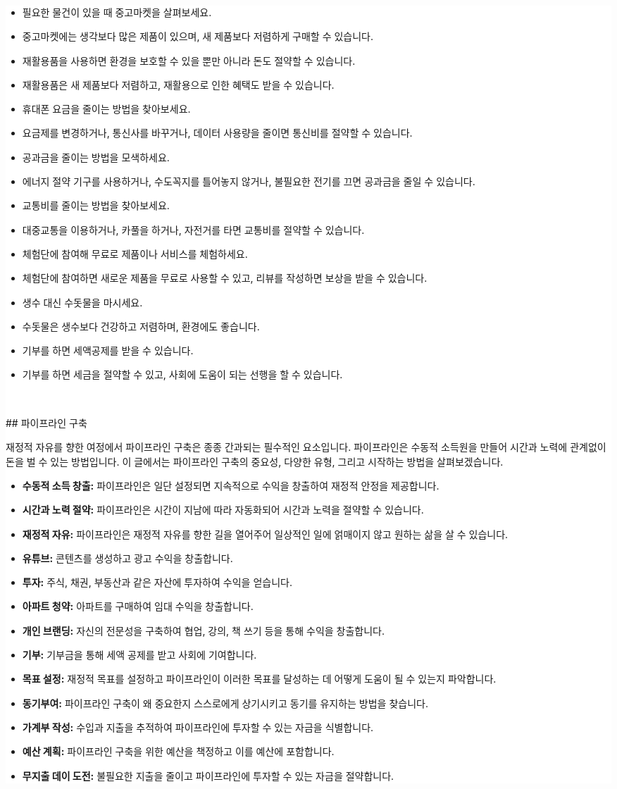 
* 필요한 물건이 있을 때 중고마켓을 살펴보세요.
* 중고마켓에는 생각보다 많은 제품이 있으며, 새 제품보다 저렴하게 구매할 수 있습니다.



* 재활용품을 사용하면 환경을 보호할 수 있을 뿐만 아니라 돈도 절약할 수 있습니다.
* 재활용품은 새 제품보다 저렴하고, 재활용으로 인한 혜택도 받을 수 있습니다.



* 휴대폰 요금을 줄이는 방법을 찾아보세요.
* 요금제를 변경하거나, 통신사를 바꾸거나, 데이터 사용량을 줄이면 통신비를 절약할 수 있습니다.



* 공과금을 줄이는 방법을 모색하세요.
* 에너지 절약 기구를 사용하거나, 수도꼭지를 틀어놓지 않거나, 불필요한 전기를 끄면 공과금을 줄일 수 있습니다.



* 교통비를 줄이는 방법을 찾아보세요.
* 대중교통을 이용하거나, 카풀을 하거나, 자전거를 타면 교통비를 절약할 수 있습니다.



* 체험단에 참여해 무료로 제품이나 서비스를 체험하세요.
* 체험단에 참여하면 새로운 제품을 무료로 사용할 수 있고, 리뷰를 작성하면 보상을 받을 수 있습니다.



* 생수 대신 수돗물을 마시세요.
* 수돗물은 생수보다 건강하고 저렴하며, 환경에도 좋습니다.



* 기부를 하면 세액공제를 받을 수 있습니다.
* 기부를 하면 세금을 절약할 수 있고, 사회에 도움이 되는 선행을 할 수 있습니다.

<p>&nbsp;</p>
## 파이프라인 구축



재정적 자유를 향한 여정에서 파이프라인 구축은 종종 간과되는 필수적인 요소입니다. 파이프라인은 수동적 소득원을 만들어 시간과 노력에 관계없이 돈을 벌 수 있는 방법입니다. 이 글에서는 파이프라인 구축의 중요성, 다양한 유형, 그리고 시작하는 방법을 살펴보겠습니다.



* **수동적 소득 창출:** 파이프라인은 일단 설정되면 지속적으로 수익을 창출하여 재정적 안정을 제공합니다.
* **시간과 노력 절약:** 파이프라인은 시간이 지남에 따라 자동화되어 시간과 노력을 절약할 수 있습니다.
* **재정적 자유:** 파이프라인은 재정적 자유를 향한 길을 열어주어 일상적인 일에 얽매이지 않고 원하는 삶을 살 수 있습니다.



* **유튜브:** 콘텐츠를 생성하고 광고 수익을 창출합니다.
* **투자:** 주식, 채권, 부동산과 같은 자산에 투자하여 수익을 얻습니다.
* **아파트 청약:** 아파트를 구매하여 임대 수익을 창출합니다.
* **개인 브랜딩:** 자신의 전문성을 구축하여 협업, 강의, 책 쓰기 등을 통해 수익을 창출합니다.
* **기부:** 기부금을 통해 세액 공제를 받고 사회에 기여합니다.



* **목표 설정:** 재정적 목표를 설정하고 파이프라인이 이러한 목표를 달성하는 데 어떻게 도움이 될 수 있는지 파악합니다.
* **동기부여:** 파이프라인 구축이 왜 중요한지 스스로에게 상기시키고 동기를 유지하는 방법을 찾습니다.
* **가계부 작성:** 수입과 지출을 추적하여 파이프라인에 투자할 수 있는 자금을 식별합니다.
* **예산 계획:** 파이프라인 구축을 위한 예산을 책정하고 이를 예산에 포함합니다.
* **무지출 데이 도전:** 불필요한 지출을 줄이고 파이프라인에 투자할 수 있는 자금을 절약합니다.
